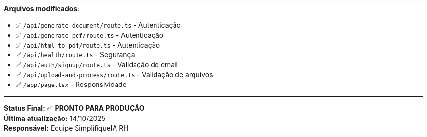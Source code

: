 **Arquivos modificados:**

- ✅ `/api/generate-document/route.ts` - Autenticação
- ✅ `/api/generate-pdf/route.ts` - Autenticação
- ✅ `/api/html-to-pdf/route.ts` - Autenticação
- ✅ `/api/health/route.ts` - Segurança
- ✅ `/api/auth/signup/route.ts` - Validação de email
- ✅ `/api/upload-and-process/route.ts` - Validação de arquivos
- ✅ `/app/page.tsx` - Responsividade

---

**Status Final:** ✅ **PRONTO PARA PRODUÇÃO**  
**Última atualização:** 14/10/2025  
**Responsável:** Equipe SimplifiqueIA RH
